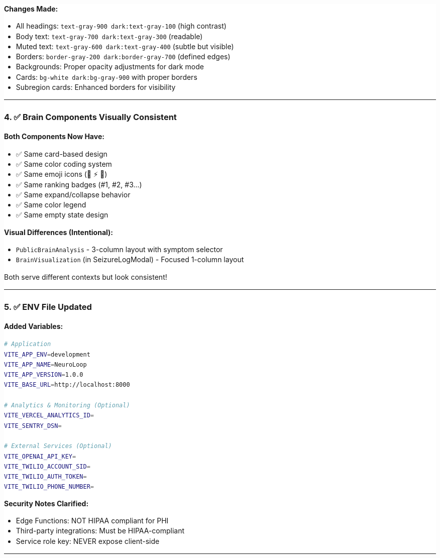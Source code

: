 **Changes Made:**
- All headings: `text-gray-900 dark:text-gray-100` (high contrast)
- Body text: `text-gray-700 dark:text-gray-300` (readable)
- Muted text: `text-gray-600 dark:text-gray-400` (subtle but visible)
- Borders: `border-gray-200 dark:border-gray-700` (defined edges)
- Backgrounds: Proper opacity adjustments for dark mode
- Cards: `bg-white dark:bg-gray-900` with proper borders
- Subregion cards: Enhanced borders for visibility

---

### 4. ✅ Brain Components Visually Consistent

**Both Components Now Have:**
- ✅ Same card-based design
- ✅ Same color coding system
- ✅ Same emoji icons (🧠 ⚡ 📍)
- ✅ Same ranking badges (#1, #2, #3...)
- ✅ Same expand/collapse behavior
- ✅ Same color legend
- ✅ Same empty state design

**Visual Differences (Intentional):**
- `PublicBrainAnalysis` - 3-column layout with symptom selector
- `BrainVisualization` (in SeizureLogModal) - Focused 1-column layout

Both serve different contexts but look consistent!

---

### 5. ✅ ENV File Updated

**Added Variables:**
```bash
# Application
VITE_APP_ENV=development
VITE_APP_NAME=NeuroLoop
VITE_APP_VERSION=1.0.0
VITE_BASE_URL=http://localhost:8000

# Analytics & Monitoring (Optional)
VITE_VERCEL_ANALYTICS_ID=
VITE_SENTRY_DSN=

# External Services (Optional)
VITE_OPENAI_API_KEY=
VITE_TWILIO_ACCOUNT_SID=
VITE_TWILIO_AUTH_TOKEN=
VITE_TWILIO_PHONE_NUMBER=
```

**Security Notes Clarified:**
- Edge Functions: NOT HIPAA compliant for PHI
- Third-party integrations: Must be HIPAA-compliant
- Service role key: NEVER expose client-side

---